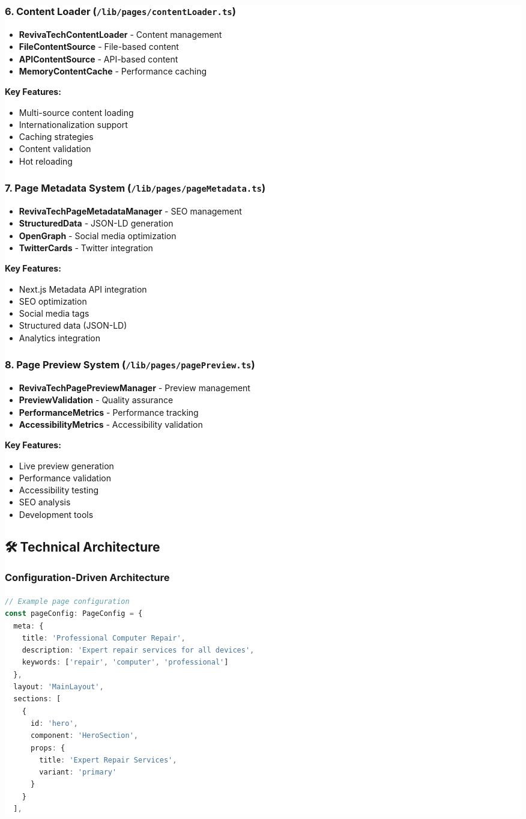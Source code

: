 ### **6. Content Loader** (`/lib/pages/contentLoader.ts`)
- **RevivaTechContentLoader** - Content management
- **FileContentSource** - File-based content
- **APIContentSource** - API-based content
- **MemoryContentCache** - Performance caching

**Key Features:**
- Multi-source content loading
- Internationalization support
- Caching strategies
- Content validation
- Hot reloading

### **7. Page Metadata System** (`/lib/pages/pageMetadata.ts`)
- **RevivaTechPageMetadataManager** - SEO management
- **StructuredData** - JSON-LD generation
- **OpenGraph** - Social media optimization
- **TwitterCards** - Twitter integration

**Key Features:**
- Next.js Metadata API integration
- SEO optimization
- Social media tags
- Structured data (JSON-LD)
- Analytics integration

### **8. Page Preview System** (`/lib/pages/pagePreview.ts`)
- **RevivaTechPagePreviewManager** - Preview management
- **PreviewValidation** - Quality assurance
- **PerformanceMetrics** - Performance tracking
- **AccessibilityMetrics** - Accessibility validation

**Key Features:**
- Live preview generation
- Performance validation
- Accessibility testing
- SEO analysis
- Development tools

## 🛠️ Technical Architecture

### **Configuration-Driven Architecture**
```typescript
// Example page configuration
const pageConfig: PageConfig = {
  meta: {
    title: 'Professional Computer Repair',
    description: 'Expert repair services for all devices',
    keywords: ['repair', 'computer', 'professional']
  },
  layout: 'MainLayout',
  sections: [
    {
      id: 'hero',
      component: 'HeroSection',
      props: {
        title: 'Expert Repair Services',
        variant: 'primary'
      }
    }
  ],
```